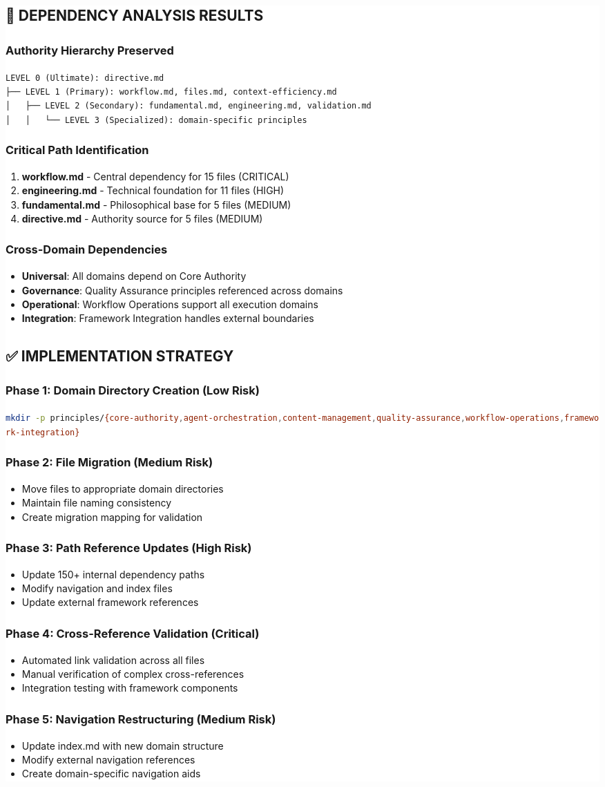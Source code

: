 ## 🔄 DEPENDENCY ANALYSIS RESULTS

### Authority Hierarchy Preserved
```
LEVEL 0 (Ultimate): directive.md
├── LEVEL 1 (Primary): workflow.md, files.md, context-efficiency.md
│   ├── LEVEL 2 (Secondary): fundamental.md, engineering.md, validation.md
│   │   └── LEVEL 3 (Specialized): domain-specific principles
```

### Critical Path Identification
1. **workflow.md** - Central dependency for 15 files (CRITICAL)
2. **engineering.md** - Technical foundation for 11 files (HIGH)
3. **fundamental.md** - Philosophical base for 5 files (MEDIUM)
4. **directive.md** - Authority source for 5 files (MEDIUM)

### Cross-Domain Dependencies
- **Universal**: All domains depend on Core Authority
- **Governance**: Quality Assurance principles referenced across domains
- **Operational**: Workflow Operations support all execution domains
- **Integration**: Framework Integration handles external boundaries

## ✅ IMPLEMENTATION STRATEGY

### Phase 1: Domain Directory Creation (Low Risk)
```bash
mkdir -p principles/{core-authority,agent-orchestration,content-management,quality-assurance,workflow-operations,framework-integration}
```

### Phase 2: File Migration (Medium Risk)
- Move files to appropriate domain directories
- Maintain file naming consistency
- Create migration mapping for validation

### Phase 3: Path Reference Updates (High Risk)
- Update 150+ internal dependency paths
- Modify navigation and index files
- Update external framework references

### Phase 4: Cross-Reference Validation (Critical)
- Automated link validation across all files
- Manual verification of complex cross-references
- Integration testing with framework components

### Phase 5: Navigation Restructuring (Medium Risk)
- Update index.md with new domain structure
- Modify external navigation references
- Create domain-specific navigation aids
